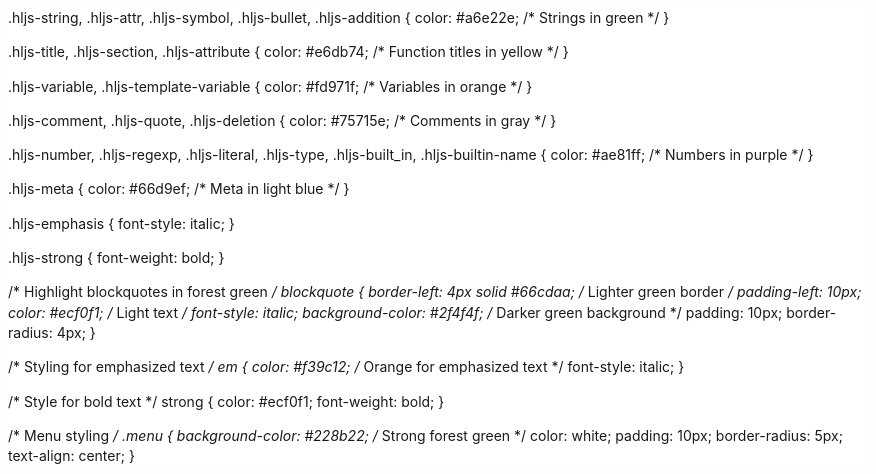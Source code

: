   .hljs-string, .hljs-attr, .hljs-symbol, .hljs-bullet, .hljs-addition {
      color: #a6e22e; /* Strings in green */
  }

  .hljs-title, .hljs-section, .hljs-attribute {
      color: #e6db74; /* Function titles in yellow */
  }

  .hljs-variable, .hljs-template-variable {
      color: #fd971f; /* Variables in orange */
  }

  .hljs-comment, .hljs-quote, .hljs-deletion {
      color: #75715e; /* Comments in gray */
  }

  .hljs-number, .hljs-regexp, .hljs-literal, .hljs-type, .hljs-built_in, .hljs-builtin-name {
      color: #ae81ff; /* Numbers in purple */
  }

  .hljs-meta {
      color: #66d9ef; /* Meta in light blue */
  }

  .hljs-emphasis {
      font-style: italic;
  }

  .hljs-strong {
      font-weight: bold;
  }

  /* Highlight blockquotes in forest green */
  blockquote {
      border-left: 4px solid #66cdaa; /* Lighter green border */
      padding-left: 10px;
      color: #ecf0f1; /* Light text */
      font-style: italic;
      background-color: #2f4f4f; /* Darker green background */
      padding: 10px;
      border-radius: 4px;
  }

  /* Styling for emphasized text */
  em {
      color: #f39c12; /* Orange for emphasized text */
      font-style: italic;
  }

  /* Style for bold text */
  strong {
      color: #ecf0f1;
      font-weight: bold;
  }

  /* Menu styling */
  .menu {
      background-color: #228b22; /* Strong forest green */
      color: white;
      padding: 10px;
      border-radius: 5px;
      text-align: center;
  }
